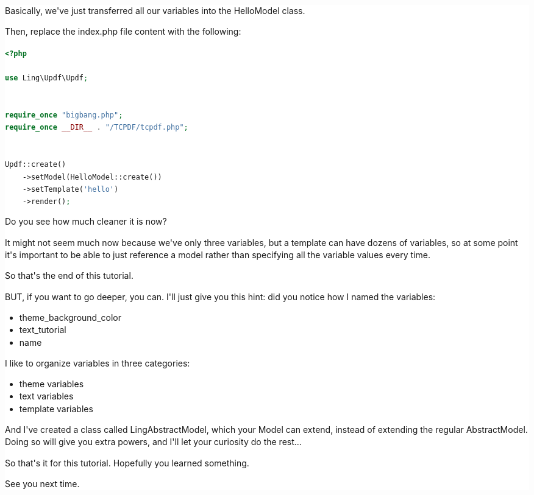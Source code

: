 Basically, we've just transferred all our variables into the HelloModel class.

Then, replace the index.php file content with the following:

```php
<?php

use Ling\Updf\Updf;


require_once "bigbang.php";
require_once __DIR__ . "/TCPDF/tcpdf.php";


Updf::create()
    ->setModel(HelloModel::create())
    ->setTemplate('hello')
    ->render();
```


Do you see how much cleaner it is now?
 
It might not seem much now because we've only three variables, but a template can have dozens of variables, so at some point
it's important to be able to just reference a model rather than specifying all the variable values every time.


So that's the end of this tutorial.

BUT, if you want to go deeper, you can.
I'll just give you this hint: did you notice how I named the variables:
 
- theme_background_color
- text_tutorial
- name

I like to organize variables in three categories:
 
- theme variables 
- text variables 
- template variables
 
And I've created a class called LingAbstractModel, which your Model can extend, instead of extending the 
regular AbstractModel.
Doing so will give you extra powers, and I'll let your curiosity do the rest...






So that's it for this tutorial.
Hopefully you learned something.

See you next time.


